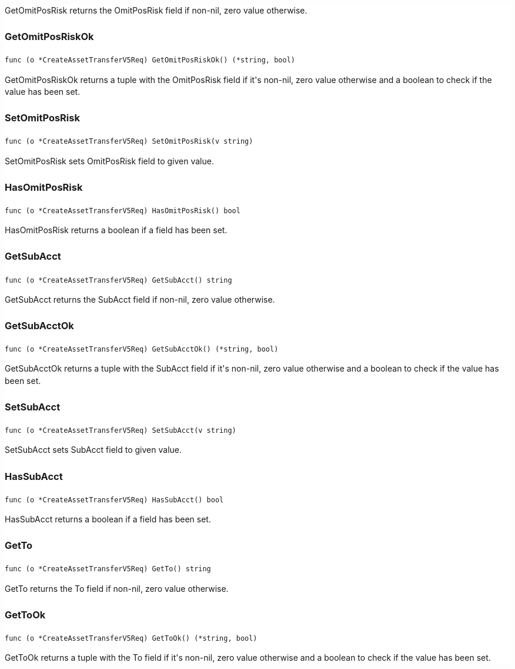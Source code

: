 GetOmitPosRisk returns the OmitPosRisk field if non-nil, zero value otherwise.

### GetOmitPosRiskOk

`func (o *CreateAssetTransferV5Req) GetOmitPosRiskOk() (*string, bool)`

GetOmitPosRiskOk returns a tuple with the OmitPosRisk field if it's non-nil, zero value otherwise
and a boolean to check if the value has been set.

### SetOmitPosRisk

`func (o *CreateAssetTransferV5Req) SetOmitPosRisk(v string)`

SetOmitPosRisk sets OmitPosRisk field to given value.

### HasOmitPosRisk

`func (o *CreateAssetTransferV5Req) HasOmitPosRisk() bool`

HasOmitPosRisk returns a boolean if a field has been set.

### GetSubAcct

`func (o *CreateAssetTransferV5Req) GetSubAcct() string`

GetSubAcct returns the SubAcct field if non-nil, zero value otherwise.

### GetSubAcctOk

`func (o *CreateAssetTransferV5Req) GetSubAcctOk() (*string, bool)`

GetSubAcctOk returns a tuple with the SubAcct field if it's non-nil, zero value otherwise
and a boolean to check if the value has been set.

### SetSubAcct

`func (o *CreateAssetTransferV5Req) SetSubAcct(v string)`

SetSubAcct sets SubAcct field to given value.

### HasSubAcct

`func (o *CreateAssetTransferV5Req) HasSubAcct() bool`

HasSubAcct returns a boolean if a field has been set.

### GetTo

`func (o *CreateAssetTransferV5Req) GetTo() string`

GetTo returns the To field if non-nil, zero value otherwise.

### GetToOk

`func (o *CreateAssetTransferV5Req) GetToOk() (*string, bool)`

GetToOk returns a tuple with the To field if it's non-nil, zero value otherwise
and a boolean to check if the value has been set.
